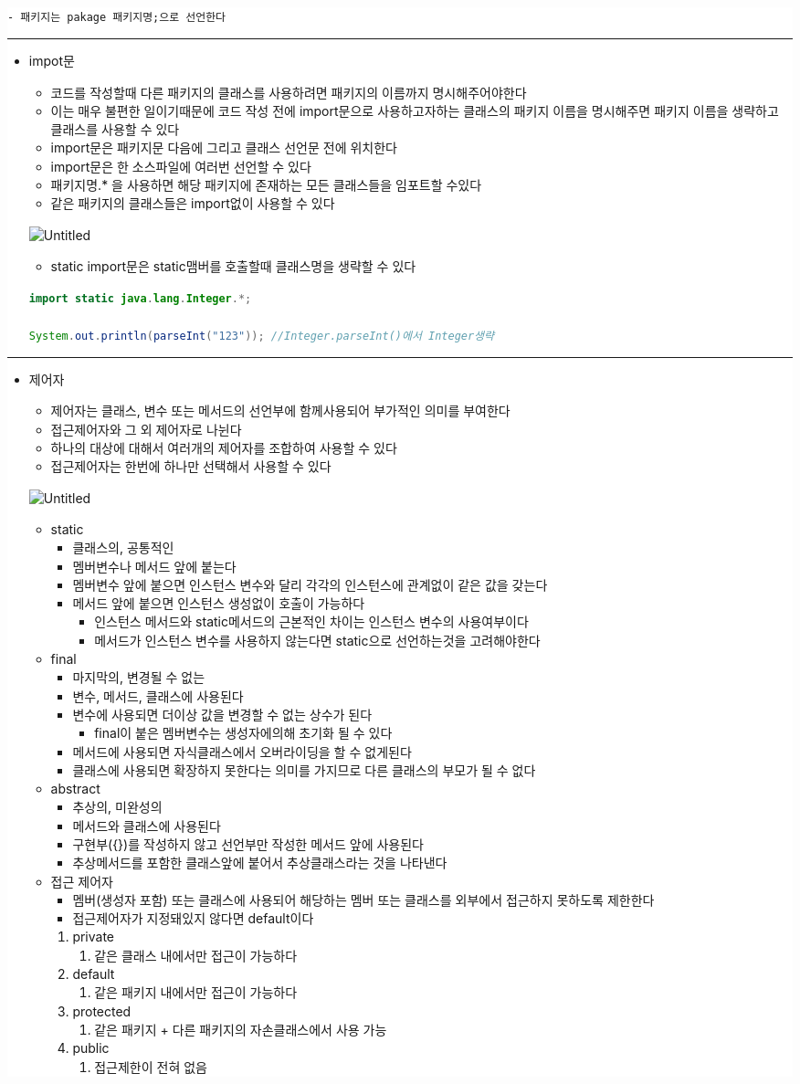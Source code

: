     - 패키지는 pakage 패키지명;으로 선언한다

---

- impot문
    - 코드를 작성할때 다른 패키지의 클래스를 사용하려면 패키지의 이름까지 명시해주어야한다
    - 이는 매우 불편한 일이기때문에 코드 작성 전에 import문으로 사용하고자하는 클래스의 패키지 이름을 명시해주면 패키지 이름을 생략하고 클래스를 사용할 수 있다
    - import문은 패키지문 다음에 그리고 클래스 선언문 전에 위치한다
    - import문은 한 소스파일에 여러번 선언할 수 있다
    - 패키지명.* 을 사용하면 해당 패키지에 존재하는 모든 클래스들을 임포트할 수있다
    - 같은 패키지의 클래스들은 import없이 사용할 수 있다
    
    ![Untitled](%E1%84%8E%E1%85%A2%E1%86%B8%E1%84%90%E1%85%A57%20%E1%84%8C%E1%85%A5%E1%86%BC%E1%84%85%E1%85%B5%20e52fbe6d41f84bd7b93cef2d6a707a1a/Untitled%203.png)
    
    - static import문은 static맴버를 호출할때 클래스명을 생략할 수 있다
    
    ```java
    import static java.lang.Integer.*;
    
    System.out.println(parseInt("123")); //Integer.parseInt()에서 Integer생략
    ```
    

---

- 제어자
    - 제어자는 클래스, 변수 또는 메서드의 선언부에 함께사용되어 부가적인 의미를 부여한다
    - 접근제어자와 그 외 제어자로 나뉜다
    - 하나의 대상에 대해서 여러개의 제어자를 조합하여 사용할 수 있다
    - 접근제어자는 한번에 하나만 선택해서 사용할 수 있다
    
    ![Untitled](%E1%84%8E%E1%85%A2%E1%86%B8%E1%84%90%E1%85%A57%20%E1%84%8C%E1%85%A5%E1%86%BC%E1%84%85%E1%85%B5%20e52fbe6d41f84bd7b93cef2d6a707a1a/Untitled%204.png)
    
    - static
        - 클래스의, 공통적인
        - 멤버변수나 메서드 앞에 붙는다
        - 멤버변수 앞에 붙으면 인스턴스 변수와 달리 각각의 인스턴스에 관계없이 같은 값을 갖는다
        - 메서드 앞에 붙으면 인스턴스 생성없이 호출이 가능하다
            - 인스턴스 메서드와 static메서드의 근본적인 차이는 인스턴스 변수의 사용여부이다
            - 메서드가 인스턴스 변수를 사용하지 않는다면 static으로 선언하는것을 고려해야한다
    - final
        - 마지막의, 변경될 수 없는
        - 변수, 메서드, 클래스에 사용된다
        - 변수에 사용되면 더이상 값을 변경할 수 없는 상수가 된다
            - final이 붙은 멤버변수는 생성자에의해 초기화 될 수 있다
        - 메서드에 사용되면 자식클래스에서 오버라이딩을 할 수 없게된다
        - 클래스에 사용되면 확장하지 못한다는 의미를 가지므로 다른 클래스의 부모가 될 수 없다
    - abstract
        - 추상의, 미완성의
        - 메서드와 클래스에 사용된다
        - 구현부({})를 작성하지 않고 선언부만 작성한 메서드 앞에 사용된다
        - 추상메서드를 포함한 클래스앞에 붙어서 추상클래스라는 것을 나타낸다
    - 접근 제어자
        - 멤버(생성자 포함) 또는 클래스에 사용되어 해당하는 멤버 또는 클래스를 외부에서 접근하지 못하도록 제한한다
        - 접근제어자가 지정돼있지 않다면 default이다
        1. private
            1. 같은 클래스 내에서만 접근이 가능하다
        2. default
            1. 같은 패키지 내에서만 접근이 가능하다
        3. protected
            1. 같은 패키지 + 다른 패키지의 자손클래스에서 사용 가능
        4. public
            1. 접근제한이 전혀 없음
        